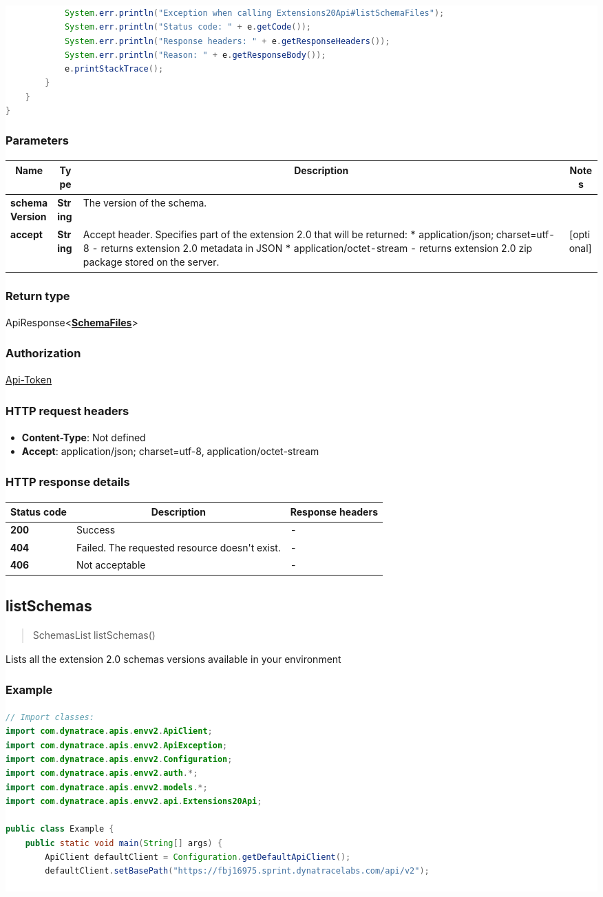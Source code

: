```java
            System.err.println("Exception when calling Extensions20Api#listSchemaFiles");
            System.err.println("Status code: " + e.getCode());
            System.err.println("Response headers: " + e.getResponseHeaders());
            System.err.println("Reason: " + e.getResponseBody());
            e.printStackTrace();
        }
    }
}
```

### Parameters


| Name | Type | Description  | Notes |
|------------- | ------------- | ------------- | -------------|
| **schemaVersion** | **String**| The version of the schema. | |
| **accept** | **String**| Accept header. Specifies part of the extension 2.0 that will be returned:  * application/json; charset&#x3D;utf-8 - returns extension 2.0 metadata in JSON  * application/octet-stream - returns extension 2.0 zip package stored on the server. | [optional] |

### Return type

ApiResponse<[**SchemaFiles**](SchemaFiles.md)>


### Authorization

[Api-Token](../README.md#Api-Token)

### HTTP request headers

- **Content-Type**: Not defined
- **Accept**: application/json; charset=utf-8, application/octet-stream

### HTTP response details
| Status code | Description | Response headers |
|-------------|-------------|------------------|
| **200** | Success |  -  |
| **404** | Failed. The requested resource doesn&#39;t exist. |  -  |
| **406** | Not acceptable |  -  |


## listSchemas

> SchemasList listSchemas()

Lists all the extension 2.0 schemas versions available in your environment

### Example

```java
// Import classes:
import com.dynatrace.apis.envv2.ApiClient;
import com.dynatrace.apis.envv2.ApiException;
import com.dynatrace.apis.envv2.Configuration;
import com.dynatrace.apis.envv2.auth.*;
import com.dynatrace.apis.envv2.models.*;
import com.dynatrace.apis.envv2.api.Extensions20Api;

public class Example {
    public static void main(String[] args) {
        ApiClient defaultClient = Configuration.getDefaultApiClient();
        defaultClient.setBasePath("https://fbj16975.sprint.dynatracelabs.com/api/v2");
        
```